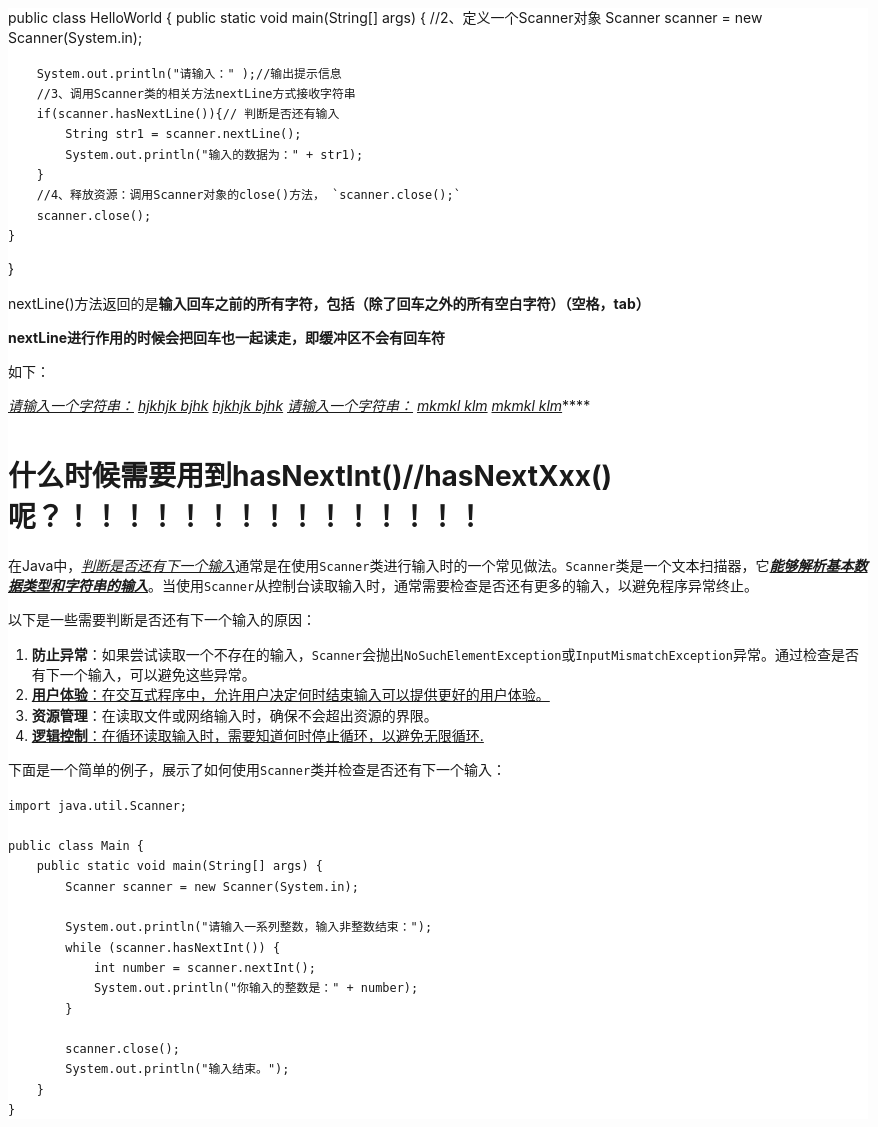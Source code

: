 public class HelloWorld {
    public static void main(String[] args) {
        //2、定义一个Scanner对象
        Scanner scanner = new Scanner(System.in);

        System.out.println("请输入：" );//输出提示信息
        //3、调用Scanner类的相关方法nextLine方式接收字符串
        if(scanner.hasNextLine()){// 判断是否还有输入
            String str1 = scanner.nextLine();
            System.out.println("输入的数据为：" + str1);
        }
        //4、释放资源：调用Scanner对象的close()方法， `scanner.close();`
        scanner.close();
    }
}

nextLine()方法返回的是**输入回车之前的所有字符，包括（除了回车之外的所有空白字符）（空格，tab）**

**nextLine进行作用的时候会把回车也一起读走，即缓冲区不会有回车符**

如下：

*<u>请输入一个字符串：</u>*
*<u>hjkhjk bjhk</u>*
*<u>hjkhjk bjhk</u>*
*<u>请输入一个字符串：</u>*
*<u>mkmkl klm</u>*
*<u>mkmkl klm*</u>****

# **什么时候需要用到hasNextInt()//hasNextXxx()呢？！！！！！！！！！！！！！！！**

在Java中，<u>*判断是否还有下一个输入*</u>通常是在使用`Scanner`类进行输入时的一个常见做法。`Scanner`类是一个文本扫描器，它<u>***能够解析基本数据类型和字符串的输入***</u>。当使用`Scanner`从控制台读取输入时，通常需要检查是否还有更多的输入，以避免程序异常终止。

以下是一些需要判断是否还有下一个输入的原因：

1. **防止异常**：如果尝试读取一个不存在的输入，`Scanner`会抛出`NoSuchElementException`或`InputMismatchException`异常。通过检查是否有下一个输入，可以避免这些异常。
2. <u>**用户体验**：在交互式程序中，允许用户决定何时结束输入可以提供更好的用户体验。</u>
3. **资源管理**：在读取文件或网络输入时，确保不会超出资源的界限。
4. <u>**逻辑控制**：在循环读取输入时，需要知道何时停止循环，以避免无限循环.</u>





下面是一个简单的例子，展示了如何使用`Scanner`类并检查是否还有下一个输入：

```
import java.util.Scanner;

public class Main {
    public static void main(String[] args) {
        Scanner scanner = new Scanner(System.in);
        
        System.out.println("请输入一系列整数，输入非整数结束：");
        while (scanner.hasNextInt()) {
            int number = scanner.nextInt();
            System.out.println("你输入的整数是：" + number);
        }
        
        scanner.close();
        System.out.println("输入结束。");
    }
}
```
